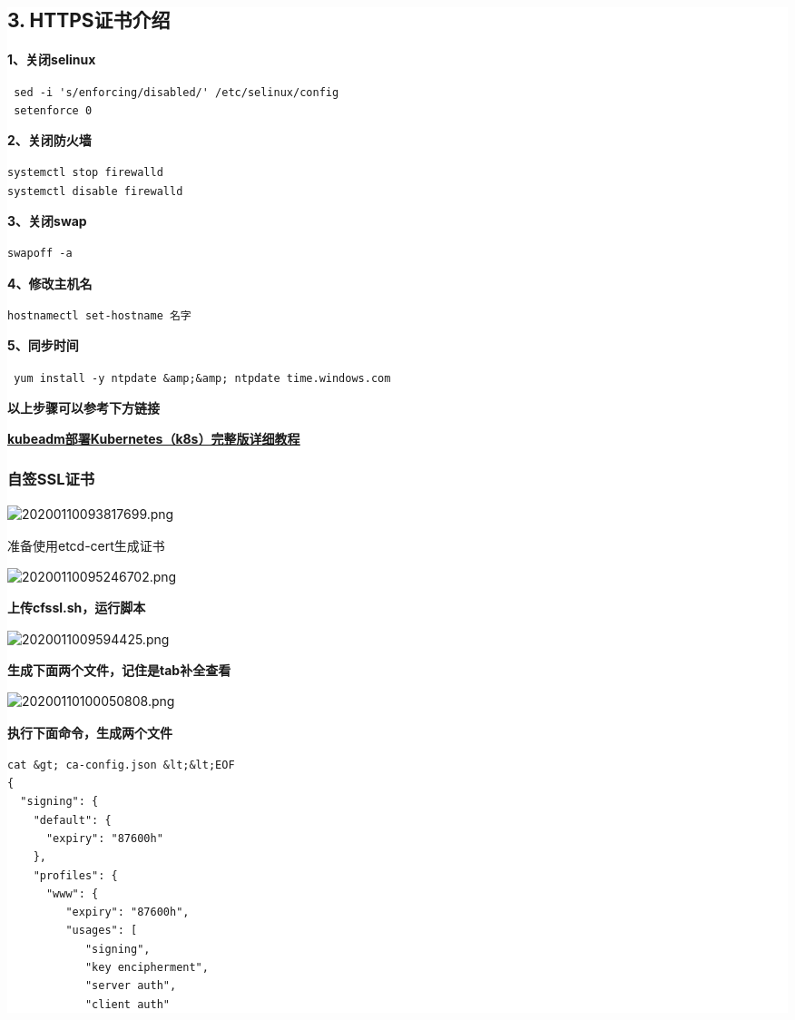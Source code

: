 ## 3. HTTPS证书介绍

**1、关闭selinux**

```
 sed -i 's/enforcing/disabled/' /etc/selinux/config 
 setenforce 0
```

**2、关闭防火墙**

```
systemctl stop firewalld
systemctl disable firewalld
```

**3、关闭swap**

```
swapoff -a
```

**4、修改主机名**

```
hostnamectl set-hostname 名字
```

**5、同步时间**

```
 yum install -y ntpdate &amp;&amp; ntpdate time.windows.com
```

**以上步骤可以参考下方链接**

**[kubeadm部署Kubernetes（k8s）完整版详细教程](https://blog.csdn.net/heian_99/article/details/103888459)**

### **自签SSL证书**

![20200110093817699.png](https://img-blog.csdnimg.cn/20200110093817699.png)

准备使用etcd-cert生成证书

![20200110095246702.png](https://img-blog.csdnimg.cn/20200110095246702.png)

**上传cfssl.sh，运行脚本**

![2020011009594425.png](https://img-blog.csdnimg.cn/2020011009594425.png)

**生成下面两个文件，记住是tab补全查看**

![20200110100050808.png](https://img-blog.csdnimg.cn/20200110100050808.png)

**执行下面命令，生成两个文件**

```
cat &gt; ca-config.json &lt;&lt;EOF
{
  "signing": {
    "default": {
      "expiry": "87600h"
    },
    "profiles": {
      "www": {
         "expiry": "87600h",
         "usages": [
            "signing",
            "key encipherment",
            "server auth",
            "client auth"
```